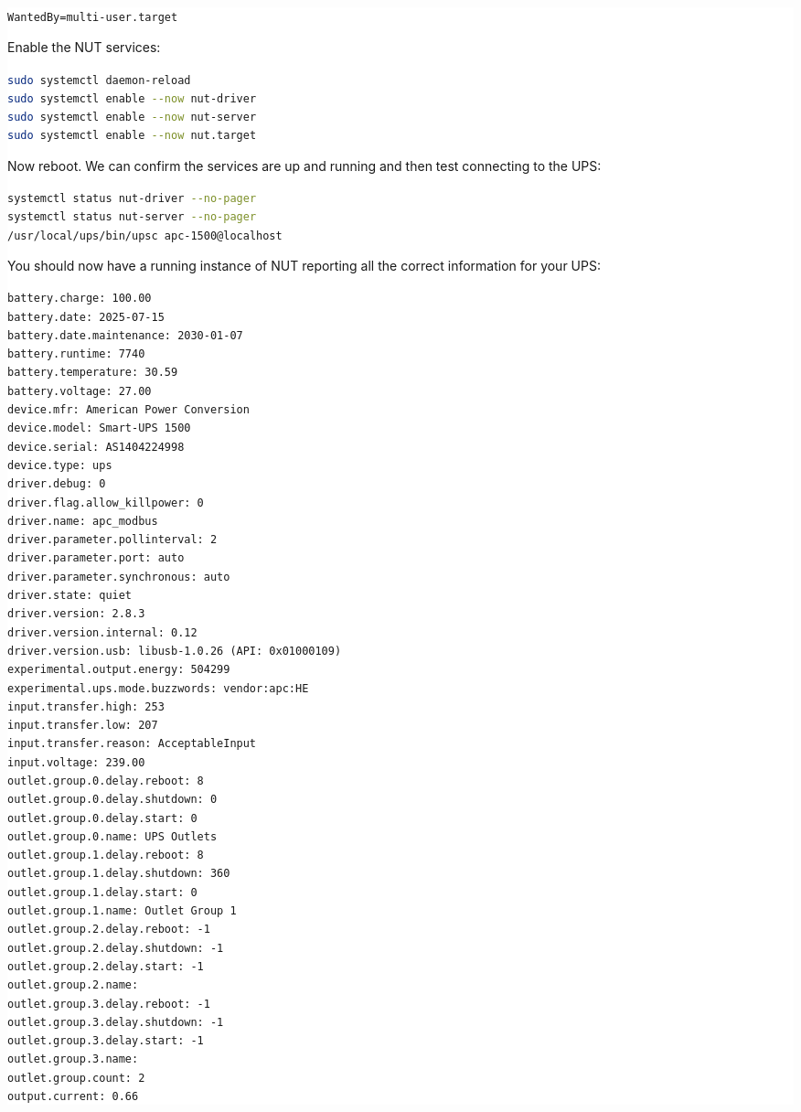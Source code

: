 ```
WantedBy=multi-user.target
```
Enable the NUT services:

```bash
sudo systemctl daemon-reload
sudo systemctl enable --now nut-driver
sudo systemctl enable --now nut-server
sudo systemctl enable --now nut.target
```

Now reboot. We can confirm the services are up and running and then test connecting to the UPS:

```bash
systemctl status nut-driver --no-pager
systemctl status nut-server --no-pager
/usr/local/ups/bin/upsc apc-1500@localhost
```

You should now have a running instance of NUT reporting all the correct information for your UPS:

```
battery.charge: 100.00
battery.date: 2025-07-15
battery.date.maintenance: 2030-01-07
battery.runtime: 7740
battery.temperature: 30.59
battery.voltage: 27.00
device.mfr: American Power Conversion
device.model: Smart-UPS 1500
device.serial: AS1404224998
device.type: ups
driver.debug: 0
driver.flag.allow_killpower: 0
driver.name: apc_modbus
driver.parameter.pollinterval: 2
driver.parameter.port: auto
driver.parameter.synchronous: auto
driver.state: quiet
driver.version: 2.8.3
driver.version.internal: 0.12
driver.version.usb: libusb-1.0.26 (API: 0x01000109)
experimental.output.energy: 504299
experimental.ups.mode.buzzwords: vendor:apc:HE
input.transfer.high: 253
input.transfer.low: 207
input.transfer.reason: AcceptableInput
input.voltage: 239.00
outlet.group.0.delay.reboot: 8
outlet.group.0.delay.shutdown: 0
outlet.group.0.delay.start: 0
outlet.group.0.name: UPS Outlets
outlet.group.1.delay.reboot: 8
outlet.group.1.delay.shutdown: 360
outlet.group.1.delay.start: 0
outlet.group.1.name: Outlet Group 1
outlet.group.2.delay.reboot: -1
outlet.group.2.delay.shutdown: -1
outlet.group.2.delay.start: -1
outlet.group.2.name:
outlet.group.3.delay.reboot: -1
outlet.group.3.delay.shutdown: -1
outlet.group.3.delay.start: -1
outlet.group.3.name:
outlet.group.count: 2
output.current: 0.66
```